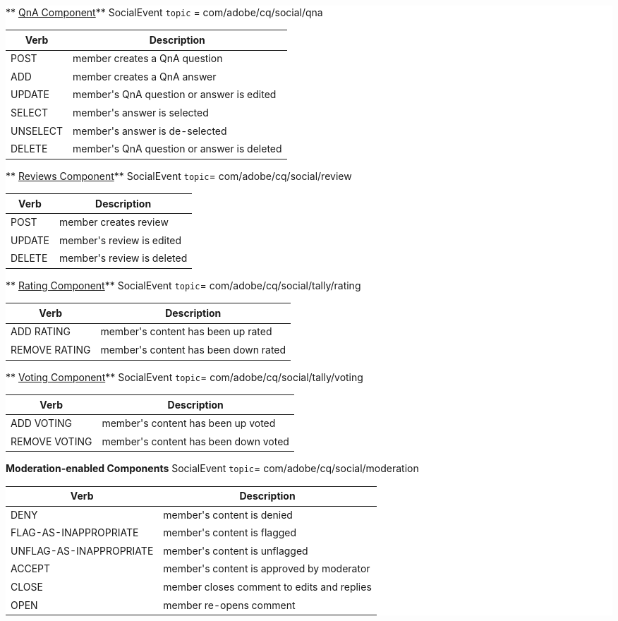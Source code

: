 ** [QnA Component](../../communities/using/working-with-qna.md)** 
SocialEvent `topic` = com/adobe/cq/social/qna

| **Verb** |**Description** |
|---|---|
| POST |member creates a QnA question |
| ADD |member creates a QnA answer |
| UPDATE |member's QnA question or answer is edited |
| SELECT |member's answer is selected |
| UNSELECT |member's answer is de-selected |
| DELETE |member's QnA question or answer is deleted |

** [Reviews Component](/communities/using/reviews.md)** 
SocialEvent `topic`= com/adobe/cq/social/review

| **Verb** |**Description** |
|---|---|
| POST |member creates review |
| UPDATE |member's review is edited |
| DELETE |member's review is deleted |

** [Rating Component](/communities/using/rating.md)** 
SocialEvent `topic`= com/adobe/cq/social/tally/rating

| **Verb** |**Description** |
|---|---|
| ADD RATING |member's content has been up rated |
| REMOVE RATING |member's content has been down rated |

** [Voting Component](/communities/using/voting.md)** 
SocialEvent `topic`= com/adobe/cq/social/tally/voting

| **Verb** |**Description** |
|---|---|
| ADD VOTING |member's content has been up voted |
| REMOVE VOTING |member's content has been down voted |

**Moderation-enabled Components** 
SocialEvent `topic`= com/adobe/cq/social/moderation

| **Verb** |**Description** |
|---|---|
| DENY |member's content is denied |
| FLAG-AS-INAPPROPRIATE |member's content is flagged |
| UNFLAG-AS-INAPPROPRIATE |member's content is unflagged |
| ACCEPT |member's content is approved by moderator |
| CLOSE |member closes comment to edits and replies |
| OPEN |member re-opens comment |
